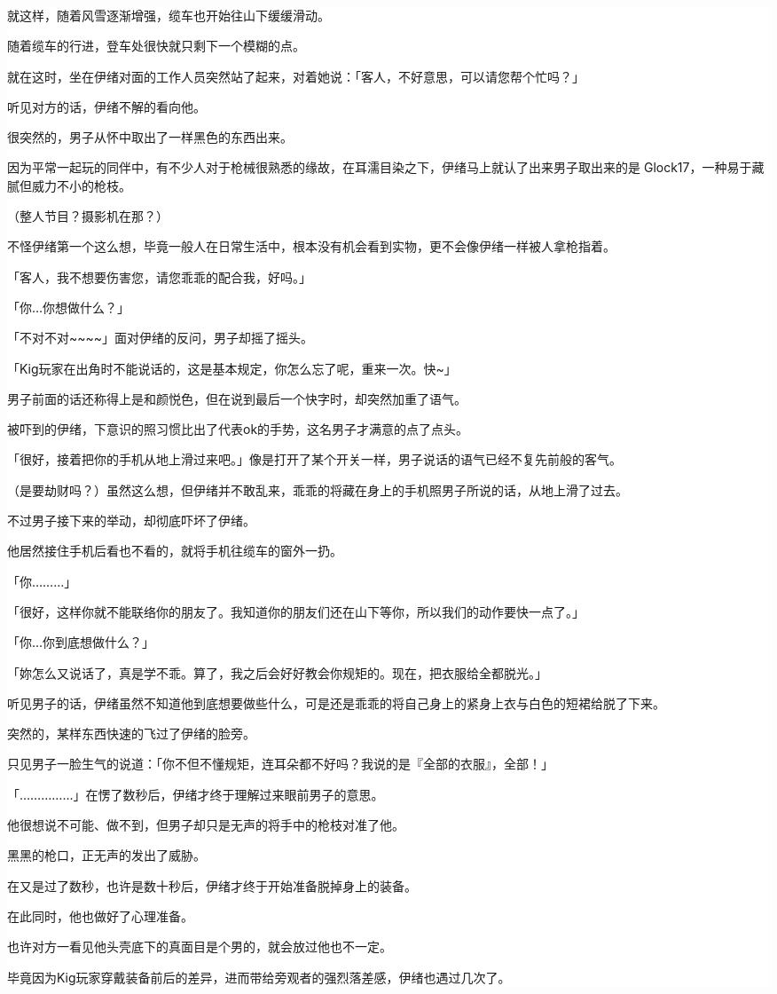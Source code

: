 就这样，随着风雪逐渐增强，缆车也开始往山下缓缓滑动。



随着缆车的行进，登车处很快就只剩下一个模糊的点。

就在这时，坐在伊绪对面的工作人员突然站了起来，对着她说：「客人，不好意思，可以请您帮个忙吗？」

听见对方的话，伊绪不解的看向他。

很突然的，男子从怀中取出了一样黑色的东西出来。

因为平常一起玩的同伴中，有不少人对于枪械很熟悉的缘故，在耳濡目染之下，伊绪马上就认了出来男子取出来的是 Glock17，一种易于藏腻但威力不小的枪枝。

（整人节目？摄影机在那？）

不怪伊绪第一个这么想，毕竟一般人在日常生活中，根本没有机会看到实物，更不会像伊绪一样被人拿枪指着。

「客人，我不想要伤害您，请您乖乖的配合我，好吗。」

「你…你想做什么？」

「不对不对~~~~」面对伊绪的反问，男子却摇了摇头。

「Kig玩家在出角时不能说话的，这是基本规定，你怎么忘了呢，重来一次。快~」

男子前面的话还称得上是和颜悦色，但在说到最后一个快字时，却突然加重了语气。

被吓到的伊绪，下意识的照习惯比出了代表ok的手势，这名男子才满意的点了点头。

「很好，接着把你的手机从地上滑过来吧。」像是打开了某个开关一样，男子说话的语气已经不复先前般的客气。

（是要劫财吗？）虽然这么想，但伊绪并不敢乱来，乖乖的将藏在身上的手机照男子所说的话，从地上滑了过去。

不过男子接下来的举动，却彻底吓坏了伊绪。

他居然接住手机后看也不看的，就将手机往缆车的窗外一扔。



「你………」

「很好，这样你就不能联络你的朋友了。我知道你的朋友们还在山下等你，所以我们的动作要快一点了。」

「你…你到底想做什么？」

「妳怎么又说话了，真是学不乖。算了，我之后会好好教会你规矩的。现在，把衣服给全都脱光。」

听见男子的话，伊绪虽然不知道他到底想要做些什么，可是还是乖乖的将自己身上的紧身上衣与白色的短裙给脱了下来。

突然的，某样东西快速的飞过了伊绪的脸旁。

只见男子一脸生气的说道：「你不但不懂规矩，连耳朵都不好吗？我说的是『全部的衣服』，全部！」

「……………」在愣了数秒后，伊绪才终于理解过来眼前男子的意思。

他很想说不可能、做不到，但男子却只是无声的将手中的枪枝对准了他。

黑黑的枪口，正无声的发出了威胁。

在又是过了数秒，也许是数十秒后，伊绪才终于开始准备脱掉身上的装备。

在此同时，他也做好了心理准备。

也许对方一看见他头壳底下的真面目是个男的，就会放过他也不一定。

毕竟因为Kig玩家穿戴装备前后的差异，进而带给旁观者的强烈落差感，伊绪也遇过几次了。
